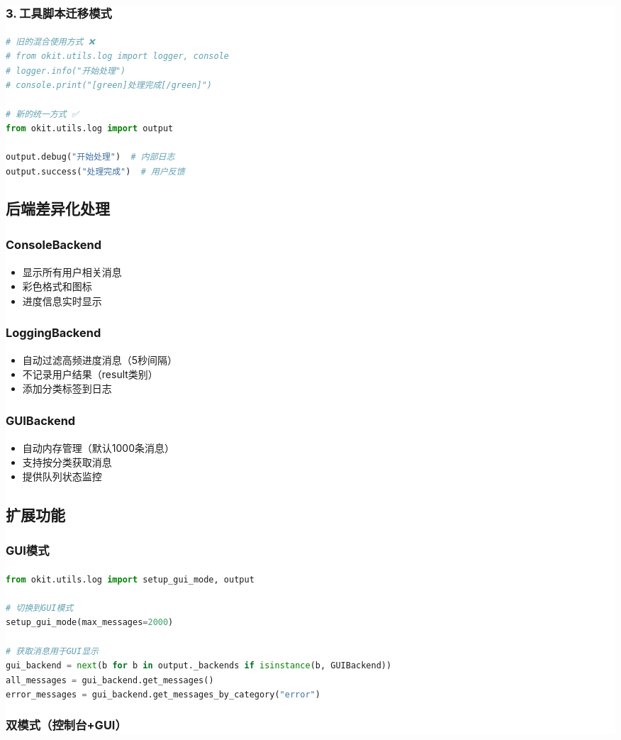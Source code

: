### 3. 工具脚本迁移模式

```python
# 旧的混合使用方式 ❌
# from okit.utils.log import logger, console
# logger.info("开始处理")
# console.print("[green]处理完成[/green]")

# 新的统一方式 ✅
from okit.utils.log import output

output.debug("开始处理")  # 内部日志
output.success("处理完成")  # 用户反馈
```

## 后端差异化处理

### ConsoleBackend
- 显示所有用户相关消息
- 彩色格式和图标
- 进度信息实时显示

### LoggingBackend
- 自动过滤高频进度消息（5秒间隔）
- 不记录用户结果（result类别）
- 添加分类标签到日志

### GUIBackend
- 自动内存管理（默认1000条消息）
- 支持按分类获取消息
- 提供队列状态监控

## 扩展功能

### GUI模式

```python
from okit.utils.log import setup_gui_mode, output

# 切换到GUI模式
setup_gui_mode(max_messages=2000)

# 获取消息用于GUI显示
gui_backend = next(b for b in output._backends if isinstance(b, GUIBackend))
all_messages = gui_backend.get_messages()
error_messages = gui_backend.get_messages_by_category("error")
```

### 双模式（控制台+GUI）

